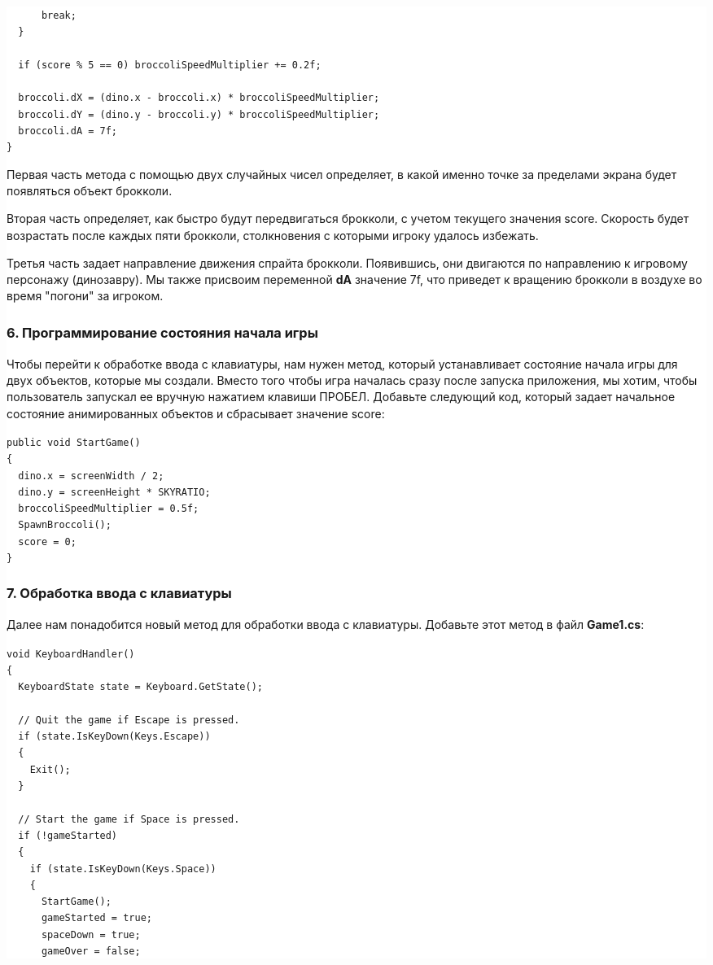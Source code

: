 ```CSharp
      break;
  }

  if (score % 5 == 0) broccoliSpeedMultiplier += 0.2f;

  broccoli.dX = (dino.x - broccoli.x) * broccoliSpeedMultiplier;
  broccoli.dY = (dino.y - broccoli.y) * broccoliSpeedMultiplier;
  broccoli.dA = 7f;
}
```

Первая часть метода с помощью двух случайных чисел определяет, в какой именно точке за пределами экрана будет появляться объект брокколи.

Вторая часть определяет, как быстро будут передвигаться брокколи, с учетом текущего значения score. Скорость будет возрастать после каждых пяти брокколи, столкновения с которыми игроку удалось избежать.

Третья часть задает направление движения спрайта брокколи. Появившись, они двигаются по направлению к игровому персонажу (динозавру). Мы также присвоим переменной **dA** значение 7f, что приведет к вращению брокколи в воздухе во время "погони" за игроком.

### <a name="6-program-game-starting-state"></a>6. Программирование состояния начала игры
Чтобы перейти к обработке ввода с клавиатуры, нам нужен метод, который устанавливает состояние начала игры для двух объектов, которые мы создали. Вместо того чтобы игра началась сразу после запуска приложения, мы хотим, чтобы пользователь запускал ее вручную нажатием клавиши ПРОБЕЛ. Добавьте следующий код, который задает начальное состояние анимированных объектов и сбрасывает значение score:

```CSharp
public void StartGame()
{
  dino.x = screenWidth / 2;
  dino.y = screenHeight * SKYRATIO;
  broccoliSpeedMultiplier = 0.5f;
  SpawnBroccoli();  
  score = 0;
}
```

### <a name="7-handle-keyboard-input"></a>7. Обработка ввода с клавиатуры
Далее нам понадобится новый метод для обработки ввода с клавиатуры. Добавьте этот метод в файл **Game1.cs**:

```CSharp
void KeyboardHandler()
{
  KeyboardState state = Keyboard.GetState();

  // Quit the game if Escape is pressed.
  if (state.IsKeyDown(Keys.Escape))
  {
    Exit();
  }

  // Start the game if Space is pressed.
  if (!gameStarted)
  {
    if (state.IsKeyDown(Keys.Space))
    {
      StartGame();
      gameStarted = true;
      spaceDown = true;
      gameOver = false;
```